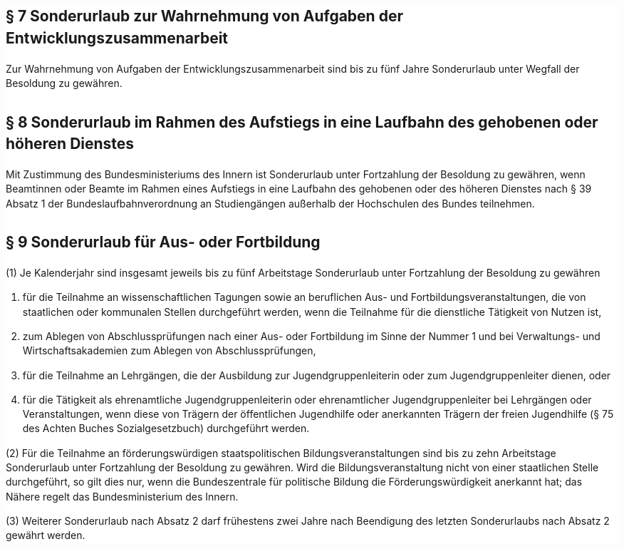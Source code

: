 
## § 7 Sonderurlaub zur Wahrnehmung von Aufgaben der Entwicklungszusammenarbeit

Zur Wahrnehmung von Aufgaben der Entwicklungszusammenarbeit sind bis
zu fünf Jahre Sonderurlaub unter Wegfall der Besoldung zu gewähren.


## § 8 Sonderurlaub im Rahmen des Aufstiegs in eine Laufbahn des gehobenen oder höheren Dienstes

Mit Zustimmung des Bundesministeriums des Innern ist Sonderurlaub
unter Fortzahlung der Besoldung zu gewähren, wenn Beamtinnen oder
Beamte im Rahmen eines Aufstiegs in eine Laufbahn des gehobenen oder
des höheren Dienstes nach § 39 Absatz 1 der Bundeslaufbahnverordnung
an Studiengängen außerhalb der Hochschulen des Bundes teilnehmen.


## § 9 Sonderurlaub für Aus- oder Fortbildung

(1) Je Kalenderjahr sind insgesamt jeweils bis zu fünf Arbeitstage
Sonderurlaub unter Fortzahlung der Besoldung zu gewähren

1.  für die Teilnahme an wissenschaftlichen Tagungen sowie an beruflichen
    Aus- und Fortbildungsveranstaltungen, die von staatlichen oder
    kommunalen Stellen durchgeführt werden, wenn die Teilnahme für die
    dienstliche Tätigkeit von Nutzen ist,


2.  zum Ablegen von Abschlussprüfungen nach einer Aus- oder Fortbildung im
    Sinne der Nummer 1 und bei Verwaltungs- und Wirtschaftsakademien zum
    Ablegen von Abschlussprüfungen,


3.  für die Teilnahme an Lehrgängen, die der Ausbildung zur
    Jugendgruppenleiterin oder zum Jugendgruppenleiter dienen, oder


4.  für die Tätigkeit als ehrenamtliche Jugendgruppenleiterin oder
    ehrenamtlicher Jugendgruppenleiter bei Lehrgängen oder
    Veranstaltungen, wenn diese von Trägern der öffentlichen Jugendhilfe
    oder anerkannten Trägern der freien Jugendhilfe (§ 75 des Achten
    Buches Sozialgesetzbuch) durchgeführt werden.




(2) Für die Teilnahme an förderungswürdigen staatspolitischen
Bildungsveranstaltungen sind bis zu zehn Arbeitstage Sonderurlaub
unter Fortzahlung der Besoldung zu gewähren. Wird die
Bildungsveranstaltung nicht von einer staatlichen Stelle durchgeführt,
so gilt dies nur, wenn die Bundeszentrale für politische Bildung die
Förderungswürdigkeit anerkannt hat; das Nähere regelt das
Bundesministerium des Innern.

(3) Weiterer Sonderurlaub nach Absatz 2 darf frühestens zwei Jahre
nach Beendigung des letzten Sonderurlaubs nach Absatz 2 gewährt
werden.
